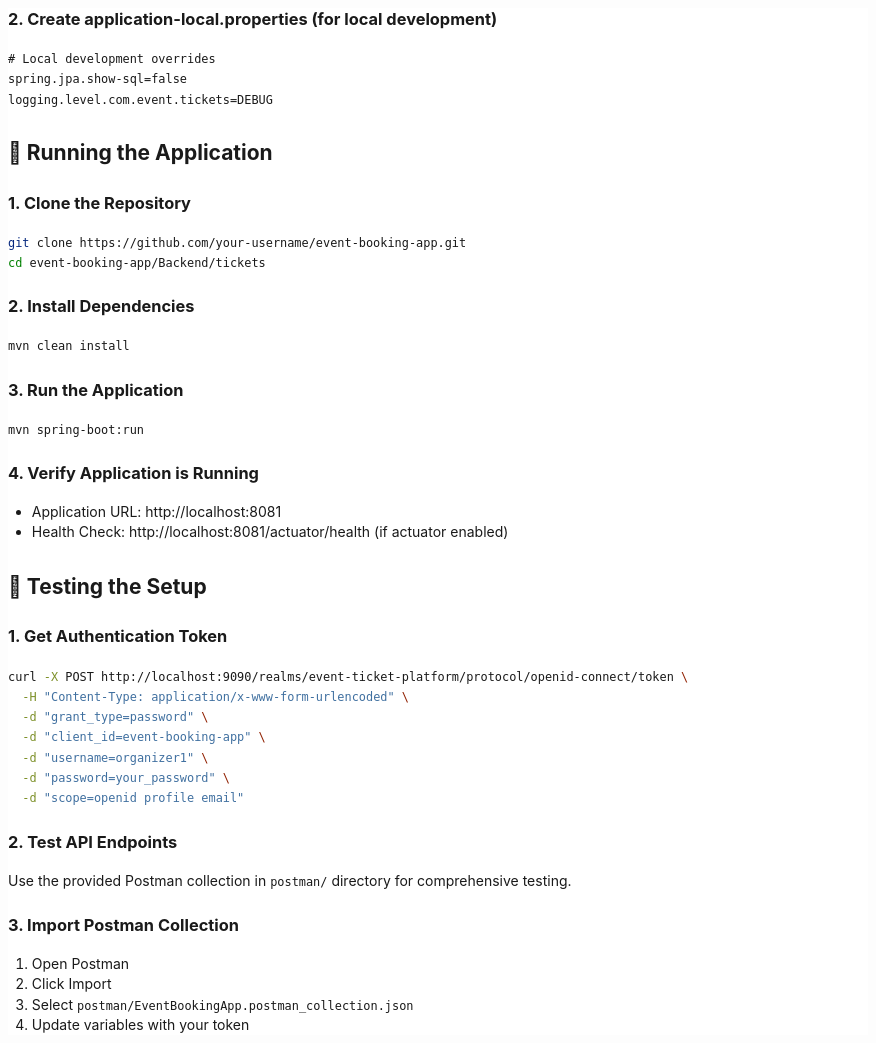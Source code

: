 ### 2. Create application-local.properties (for local development)
```properties
# Local development overrides
spring.jpa.show-sql=false
logging.level.com.event.tickets=DEBUG
```

## 🚀 Running the Application

### 1. Clone the Repository
```bash
git clone https://github.com/your-username/event-booking-app.git
cd event-booking-app/Backend/tickets
```

### 2. Install Dependencies
```bash
mvn clean install
```

### 3. Run the Application
```bash
mvn spring-boot:run
```

### 4. Verify Application is Running
- Application URL: http://localhost:8081
- Health Check: http://localhost:8081/actuator/health (if actuator enabled)

## 🧪 Testing the Setup

### 1. Get Authentication Token
```bash
curl -X POST http://localhost:9090/realms/event-ticket-platform/protocol/openid-connect/token \
  -H "Content-Type: application/x-www-form-urlencoded" \
  -d "grant_type=password" \
  -d "client_id=event-booking-app" \
  -d "username=organizer1" \
  -d "password=your_password" \
  -d "scope=openid profile email"
```

### 2. Test API Endpoints
Use the provided Postman collection in `postman/` directory for comprehensive testing.

### 3. Import Postman Collection
1. Open Postman
2. Click Import
3. Select `postman/EventBookingApp.postman_collection.json`
4. Update variables with your token
